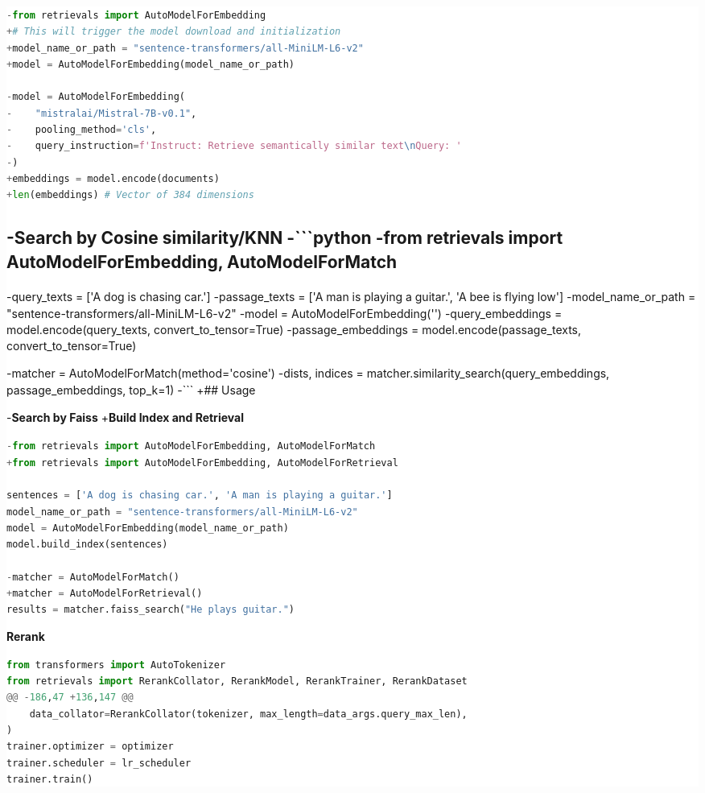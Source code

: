  ```python
-from retrievals import AutoModelForEmbedding
+# This will trigger the model download and initialization
+model_name_or_path = "sentence-transformers/all-MiniLM-L6-v2"
+model = AutoModelForEmbedding(model_name_or_path)
 
-model = AutoModelForEmbedding(
-    "mistralai/Mistral-7B-v0.1",
-    pooling_method='cls',
-    query_instruction=f'Instruct: Retrieve semantically similar text\nQuery: '
-)
+embeddings = model.encode(documents)
+len(embeddings) # Vector of 384 dimensions
 ```
 
-**Search by Cosine similarity/KNN**
-```python
-from retrievals import AutoModelForEmbedding, AutoModelForMatch
-
-query_texts = ['A dog is chasing car.']
-passage_texts = ['A man is playing a guitar.', 'A bee is flying low']
-model_name_or_path = "sentence-transformers/all-MiniLM-L6-v2"
-model = AutoModelForEmbedding('')
-query_embeddings = model.encode(query_texts, convert_to_tensor=True)
-passage_embeddings = model.encode(passage_texts, convert_to_tensor=True)
 
-matcher = AutoModelForMatch(method='cosine')
-dists, indices = matcher.similarity_search(query_embeddings, passage_embeddings, top_k=1)
-```
+## Usage
 
-**Search by Faiss**
+**Build Index and Retrieval**
 ```python
-from retrievals import AutoModelForEmbedding, AutoModelForMatch
+from retrievals import AutoModelForEmbedding, AutoModelForRetrieval
 
 sentences = ['A dog is chasing car.', 'A man is playing a guitar.']
 model_name_or_path = "sentence-transformers/all-MiniLM-L6-v2"
 model = AutoModelForEmbedding(model_name_or_path)
 model.build_index(sentences)
 
-matcher = AutoModelForMatch()
+matcher = AutoModelForRetrieval()
 results = matcher.faiss_search("He plays guitar.")
 ```
 
 **Rerank**
 ```python
 from transformers import AutoTokenizer
 from retrievals import RerankCollator, RerankModel, RerankTrainer, RerankDataset
@@ -186,47 +136,147 @@
     data_collator=RerankCollator(tokenizer, max_length=data_args.query_max_len),
 )
 trainer.optimizer = optimizer
 trainer.scheduler = lr_scheduler
 trainer.train()
 ```
 

 [license-image]: https://img.shields.io/badge/License-Apache%202.0-blue.svg
 [license-url]: https://opensource.org/licenses/Apache-2.0
 [pypi-image]: https://badge.fury.io/py/open-retrievals.svg
 [pypi-url]: https://pypi.org/project/open-retrievals
 [pepy-image]: https://pepy.tech/badge/retrievals/month
 [pepy-url]: https://pepy.tech/project/retrievals
 [build-image]: https://github.com/LongxingTan/open-retrievals/actions/workflows/test.yml/badge.svg?branch=master
 [//]: # (```shell)
 [//]: # (conda install open-retrievals -c conda-forge)
 [//]: # (```)
 [//]: # (**RAG with LLamaIndex**)
 [//]: # (```shell)
 [//]: # (pip install llamaindex)
 [//]: # (```)
 [//]: # ()
 [//]: # (```python)
 [//]: # ()
 [//]: # (```)
 [//]: # (```shell)
 [//]: # (conda install open-retrievals -c conda-forge)
 [//]: # (```)
 [//]: # (**RAG with LLamaIndex**)
 [//]: # (```shell)
 [//]: # (pip install llamaindex)
 [//]: # (```)
 [//]: # ()
 [//]: # (```python)
 [//]: # ()
 [//]: # (```)